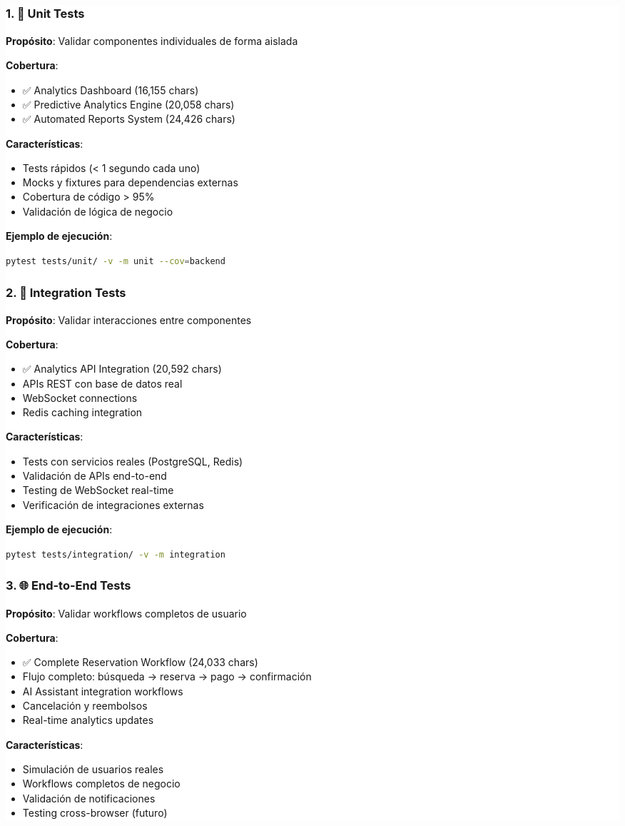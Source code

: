### 1. 🔬 Unit Tests
**Propósito**: Validar componentes individuales de forma aislada

**Cobertura**:
- ✅ Analytics Dashboard (16,155 chars)
- ✅ Predictive Analytics Engine (20,058 chars) 
- ✅ Automated Reports System (24,426 chars)

**Características**:
- Tests rápidos (< 1 segundo cada uno)
- Mocks y fixtures para dependencias externas
- Cobertura de código > 95%
- Validación de lógica de negocio

**Ejemplo de ejecución**:
```bash
pytest tests/unit/ -v -m unit --cov=backend
```

### 2. 🔗 Integration Tests
**Propósito**: Validar interacciones entre componentes

**Cobertura**:
- ✅ Analytics API Integration (20,592 chars)
- APIs REST con base de datos real
- WebSocket connections
- Redis caching integration

**Características**:
- Tests con servicios reales (PostgreSQL, Redis)
- Validación de APIs end-to-end
- Testing de WebSocket real-time
- Verificación de integraciones externas

**Ejemplo de ejecución**:
```bash
pytest tests/integration/ -v -m integration
```

### 3. 🌐 End-to-End Tests
**Propósito**: Validar workflows completos de usuario

**Cobertura**:
- ✅ Complete Reservation Workflow (24,033 chars)
- Flujo completo: búsqueda → reserva → pago → confirmación
- AI Assistant integration workflows
- Cancelación y reembolsos
- Real-time analytics updates

**Características**:
- Simulación de usuarios reales
- Workflows completos de negocio
- Validación de notificaciones
- Testing cross-browser (futuro)
